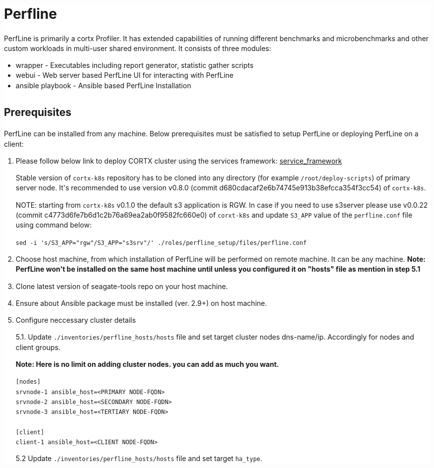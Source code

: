 # Perfline

PerfLine is primarily a cortx Profiler. It has extended capabilities of running different benchmarks and microbenchmarks and other custom workloads in multi-user shared environment.
It consists of three modules:

-   wrapper - Executables including report generator, statistic gather scripts
-   webui - Web server based PerfLine UI for interacting with PerfLine
-   ansible playbook - Ansible based PerfLine Installation

## Prerequisites

PerfLine can be installed from any machine. Below prerequisites must be satisfied to setup PerfLine or deploying PerfLine on a client:

1.  Please follow below link to deploy CORTX cluster using the services framework:
    [service_framework](https://seagate-systems.atlassian.net/wiki/spaces/PUB/pages/754155622/CORTX+Kubernetes+Deployment+Document+using+Services+Framework)

    Stable version of `cortx-k8s` repository has to be cloned into any directory (for example `/root/deploy-scripts`) of primary server node.
    It's recommended to use version v0.8.0 (commit d680cdacaf2e6b74745e913b38efcca354f3cc54) of `cortx-k8s`.

    NOTE:  starting from `cortx-k8s` v0.1.0 the default s3 application is RGW. In case if you need to use
    s3server please use v0.0.22 (commit c4773d6fe7b6d1c2b76a69ea2ab0f9582fc660e0) of `corxt-k8s`
    and update `S3_APP` value of the `perfline.conf` file using command below:

        sed -i 's/S3_APP="rgw"/S3_APP="s3srv"/' ./roles/perfline_setup/files/perfline.conf

2.  Choose host machine, from which installation of PerfLine will be performed on remote machine. It can be any machine.
    **Note: PerfLine won't be installed on the same host machine until unless you configured it on "hosts" file as mention in step 5.1**

3.  Clone latest version of seagate-tools repo on your host machine.

4.  Ensure about Ansible package must be installed (ver. 2.9+) on host machine.

5.  Configure neccessary cluster details

    5.1.  Update `./inventories/perfline_hosts/hosts` file and set target cluster nodes dns-name/ip. Accordingly for nodes and client groups.

    **Note: Here is no limit on adding cluster nodes. you can add as much you want.**

        [nodes]
        srvnode-1 ansible_host=<PRIMARY NODE-FQDN>
        srvnode-2 ansible_host=<SECONDARY NODE-FQDN>
        srvnode-3 ansible_host=<TERTIARY NODE-FQDN>

        [client]
        client-1 ansible_host=<CLIENT NODE-FQDN>

    5.2  Update `./inventories/perfline_hosts/hosts` file and set target `ha_type`.
